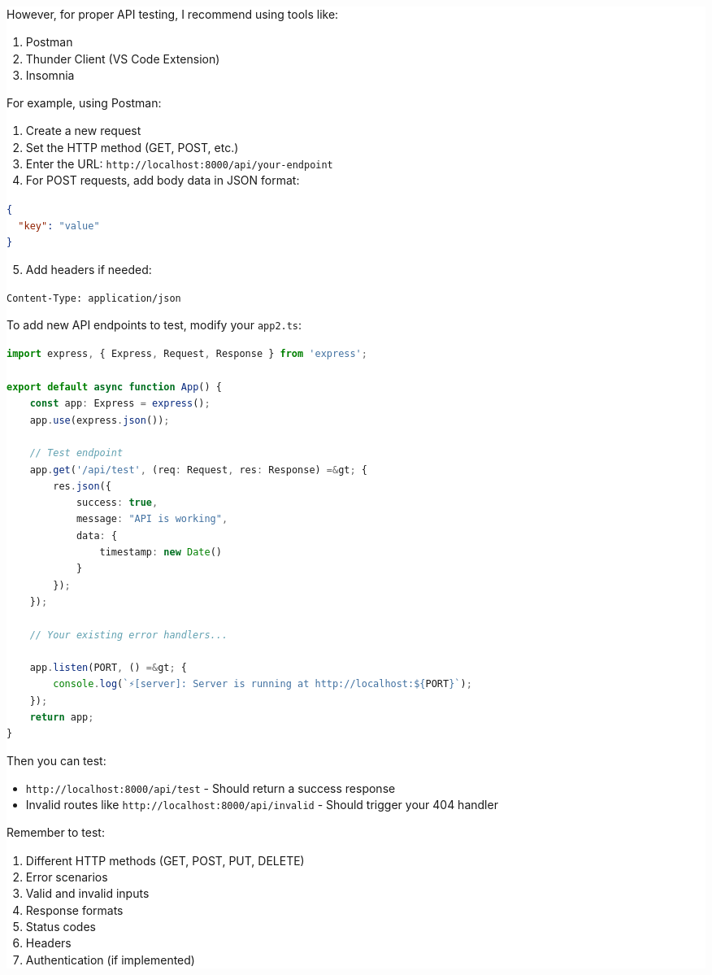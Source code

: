 However, for proper API testing, I recommend using tools like:

1. Postman
2. Thunder Client (VS Code Extension)
3. Insomnia

For example, using Postman:
1. Create a new request
2. Set the HTTP method (GET, POST, etc.)
3. Enter the URL: `http://localhost:8000/api/your-endpoint`
4. For POST requests, add body data in JSON format:
```json
{
  "key": "value"
}
```
5. Add headers if needed:
```
Content-Type: application/json
```

To add new API endpoints to test, modify your `app2.ts`:
```typescript
import express, { Express, Request, Response } from 'express';

export default async function App() {
    const app: Express = express();
    app.use(express.json());

    // Test endpoint
    app.get('/api/test', (req: Request, res: Response) =&gt; {
        res.json({
            success: true,
            message: "API is working",
            data: {
                timestamp: new Date()
            }
        });
    });

    // Your existing error handlers...

    app.listen(PORT, () =&gt; {
        console.log(`⚡️[server]: Server is running at http://localhost:${PORT}`);
    });
    return app;
}
```

Then you can test:
- `http://localhost:8000/api/test` - Should return a success response
- Invalid routes like `http://localhost:8000/api/invalid` - Should trigger your 404 handler

Remember to test:
1. Different HTTP methods (GET, POST, PUT, DELETE)
2. Error scenarios
3. Valid and invalid inputs
4. Response formats
5. Status codes
6. Headers
7. Authentication (if implemented)
